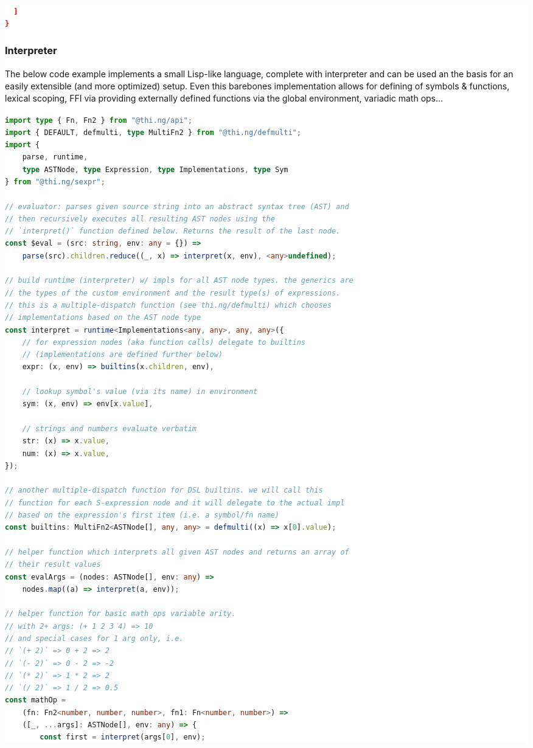 ```json
  ]
}
```

### Interpreter

The below code example implements a small Lisp-like language, complete with
interpreter and can be used an the basis for an easily extensible (and more
optimized) setup. Even this barebones implementation allows for defining of
symbols & functions, lexical scoping, FFI via providing externally defined
functions via the global environment, variadic math ops...

```ts tangle:export/readme.ts
import type { Fn, Fn2 } from "@thi.ng/api";
import { DEFAULT, defmulti, type MultiFn2 } from "@thi.ng/defmulti";
import {
    parse, runtime,
    type ASTNode, type Expression, type Implementations, type Sym
} from "@thi.ng/sexpr";

// evaluator: parses given source string into an abstract syntax tree (AST) and
// then recursively executes all resulting AST nodes using the
// `interpret()` function defined below. Returns the result of the last node.
const $eval = (src: string, env: any = {}) =>
    parse(src).children.reduce((_, x) => interpret(x, env), <any>undefined);

// build runtime (interpreter) w/ impls for all AST node types. the generics are
// the types of the custom environment and the result type(s) of expressions.
// this is a multiple-dispatch function (see thi.ng/defmulti) which chooses
// implementations based on the AST node type
const interpret = runtime<Implementations<any, any>, any, any>({
    // for expression nodes (aka function calls) delegate to builtins
    // (implementations are defined further below)
    expr: (x, env) => builtins(x.children, env),

    // lookup symbol's value (via its name) in environment
    sym: (x, env) => env[x.value],

    // strings and numbers evaluate verbatim
    str: (x) => x.value,
    num: (x) => x.value,
});

// another multiple-dispatch function for DSL builtins. we will call this
// function for each S-expression node and it will delegate to the actual impl
// based on the expression's first item (i.e. a symbol/fn name)
const builtins: MultiFn2<ASTNode[], any, any> = defmulti((x) => x[0].value);

// helper function which interprets all given AST nodes and returns an array of
// their result values
const evalArgs = (nodes: ASTNode[], env: any) =>
    nodes.map((a) => interpret(a, env));

// helper function for basic math ops variable arity.
// with 2+ args: (+ 1 2 3 4) => 10
// and special cases for 1 arg only, i.e.
// `(+ 2)` => 0 + 2 => 2
// `(- 2)` => 0 - 2 => -2
// `(* 2)` => 1 * 2 => 2
// `(/ 2)` => 1 / 2 => 0.5
const mathOp =
    (fn: Fn2<number, number, number>, fn1: Fn<number, number>) =>
    ([_, ...args]: ASTNode[], env: any) => {
        const first = interpret(args[0], env);
```